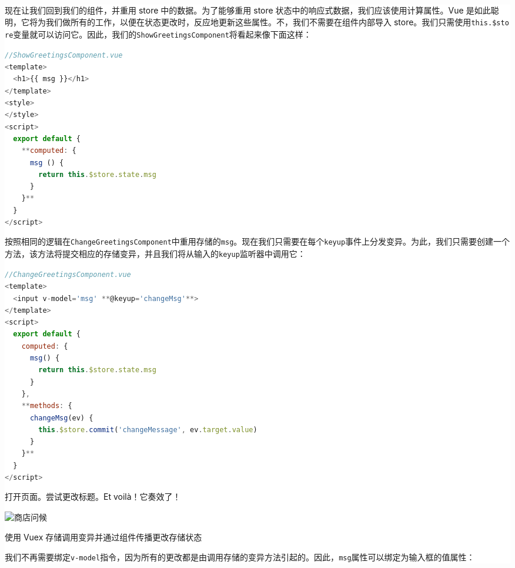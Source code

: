 现在让我们回到我们的组件，并重用 store 中的数据。为了能够重用 store 状态中的响应式数据，我们应该使用计算属性。Vue 是如此聪明，它将为我们做所有的工作，以便在状态更改时，反应地更新这些属性。不，我们不需要在组件内部导入 store。我们只需使用`this.$store`变量就可以访问它。因此，我们的`ShowGreetingsComponent`将看起来像下面这样：

```js
//ShowGreetingsComponent.vue 
<template> 
  <h1>{{ msg }}</h1> 
</template> 
<style> 
</style> 
<script> 
  export default { 
    **computed: { 
      msg () { 
        return this.$store.state.msg 
      } 
    }** 
  } 
</script> 

```

按照相同的逻辑在`ChangeGreetingsComponent`中重用存储的`msg`。现在我们只需要在每个`keyup`事件上分发变异。为此，我们只需要创建一个方法，该方法将提交相应的存储变异，并且我们将从输入的`keyup`监听器中调用它：

```js
//ChangeGreetingsComponent.vue 
<template> 
  <input v-model='msg' **@keyup='changeMsg'**> 
</template> 
<script> 
  export default { 
    computed: { 
      msg() { 
        return this.$store.state.msg 
      } 
    }, 
    **methods: { 
      changeMsg(ev) { 
        this.$store.commit('changeMessage', ev.target.value) 
      } 
    }** 
  } 
</script> 

```

打开页面。尝试更改标题。Et voilà！它奏效了！

![商店问候](https://github.com/OpenDocCN/freelearn-vue-zh/raw/master/docs/lrn-vue2/img/image00287.jpeg)

使用 Vuex 存储调用变异并通过组件传播更改存储状态

我们不再需要绑定`v-model`指令，因为所有的更改都是由调用存储的变异方法引起的。因此，`msg`属性可以绑定为输入框的值属性：
